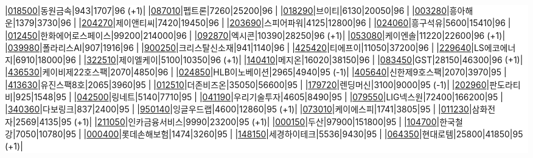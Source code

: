 |[018500](https://finance.daum.net/quotes/A018500)|동원금속|943|1707|96 (+1)|
|[087010](https://finance.daum.net/quotes/A087010)|펩트론|7260|25200|96 |
|[018290](https://finance.daum.net/quotes/A018290)|브이티|6130|20050|96 |
|[003280](https://finance.daum.net/quotes/A003280)|흥아해운|1379|3730|96 |
|[204270](https://finance.daum.net/quotes/A204270)|제이앤티씨|7420|19450|96 |
|[203690](https://finance.daum.net/quotes/A203690)|스피어파워|4125|12800|96 |
|[024060](https://finance.daum.net/quotes/A024060)|흥구석유|5600|15410|96 |
|[012450](https://finance.daum.net/quotes/A012450)|한화에어로스페이스|99200|214000|96 |
|[092870](https://finance.daum.net/quotes/A092870)|엑시콘|10390|28250|96 (+1)|
|[053080](https://finance.daum.net/quotes/A053080)|케이엔솔|11220|22600|96 (+1)|
|[039980](https://finance.daum.net/quotes/A039980)|폴라리스AI|907|1916|96 |
|[900250](https://finance.daum.net/quotes/A900250)|크리스탈신소재|941|1140|96 |
|[425420](https://finance.daum.net/quotes/A425420)|티에프이|11050|37200|96 |
|[229640](https://finance.daum.net/quotes/A229640)|LS에코에너지|6910|18000|96 |
|[322510](https://finance.daum.net/quotes/A322510)|제이엘케이|5100|10350|96 (+1)|
|[140410](https://finance.daum.net/quotes/A140410)|메지온|16020|38150|96 |
|[083450](https://finance.daum.net/quotes/A083450)|GST|28150|46300|96 (+1)|
|[436530](https://finance.daum.net/quotes/A436530)|케이비제22호스팩|2070|4850|96 |
|[024850](https://finance.daum.net/quotes/A024850)|HLB이노베이션|2965|4940|95 (-1)|
|[405640](https://finance.daum.net/quotes/A405640)|신한제9호스팩|2070|3970|95 |
|[413630](https://finance.daum.net/quotes/A413630)|유진스팩8호|2065|3960|95 |
|[012510](https://finance.daum.net/quotes/A012510)|더존비즈온|35050|56600|95 |
|[179720](https://finance.daum.net/quotes/A179720)|렌딩머신|3100|9000|95 (-1)|
|[202960](https://finance.daum.net/quotes/A202960)|판도라티비|925|1548|95 |
|[042500](https://finance.daum.net/quotes/A042500)|링네트|5140|7710|95 |
|[041190](https://finance.daum.net/quotes/A041190)|우리기술투자|4605|8490|95 |
|[079550](https://finance.daum.net/quotes/A079550)|LIG넥스원|72400|166200|95 |
|[340360](https://finance.daum.net/quotes/A340360)|다보링크|837|2400|95 |
|[950140](https://finance.daum.net/quotes/A950140)|잉글우드랩|4600|12860|95 (+1)|
|[073010](https://finance.daum.net/quotes/A073010)|케이에스피|1741|3805|95 |
|[011230](https://finance.daum.net/quotes/A011230)|삼화전자|2569|4135|95 (+1)|
|[211050](https://finance.daum.net/quotes/A211050)|인카금융서비스|9990|23200|95 (+1)|
|[000150](https://finance.daum.net/quotes/A000150)|두산|97900|151800|95 |
|[104700](https://finance.daum.net/quotes/A104700)|한국철강|7050|10780|95 |
|[000400](https://finance.daum.net/quotes/A000400)|롯데손해보험|1474|3260|95 |
|[148150](https://finance.daum.net/quotes/A148150)|세경하이테크|5536|9430|95 |
|[064350](https://finance.daum.net/quotes/A064350)|현대로템|25800|41850|95 (+1)|